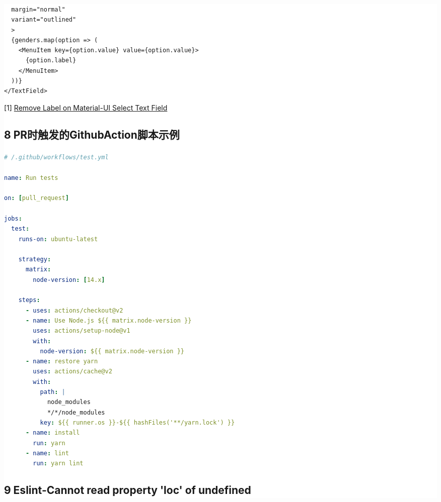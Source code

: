 ```tsx
  margin="normal"
  variant="outlined"
  >
  {genders.map(option => (
    <MenuItem key={option.value} value={option.value}>
      {option.label}
    </MenuItem>
  ))}
</TextField>
```

[1] [Remove Label on Material-UI Select Text Field](https://stackoverflow.com/questions/56879153/remove-label-on-material-ui-select-text-field)

## 8 PR时触发的GithubAction脚本示例

```yml
# /.github/workflows/test.yml

name: Run tests

on: [pull_request]

jobs:
  test:
    runs-on: ubuntu-latest

    strategy:
      matrix:
        node-version: [14.x]

    steps:
      - uses: actions/checkout@v2
      - name: Use Node.js ${{ matrix.node-version }}
        uses: actions/setup-node@v1
        with:
          node-version: ${{ matrix.node-version }}
      - name: restore yarn
        uses: actions/cache@v2
        with:
          path: |
            node_modules
            */*/node_modules
          key: ${{ runner.os }}-${{ hashFiles('**/yarn.lock') }}
      - name: install
        run: yarn
      - name: lint
        run: yarn lint
```

## 9 Eslint-Cannot read property 'loc' of undefined


  [key in LOCALE | string]: string
